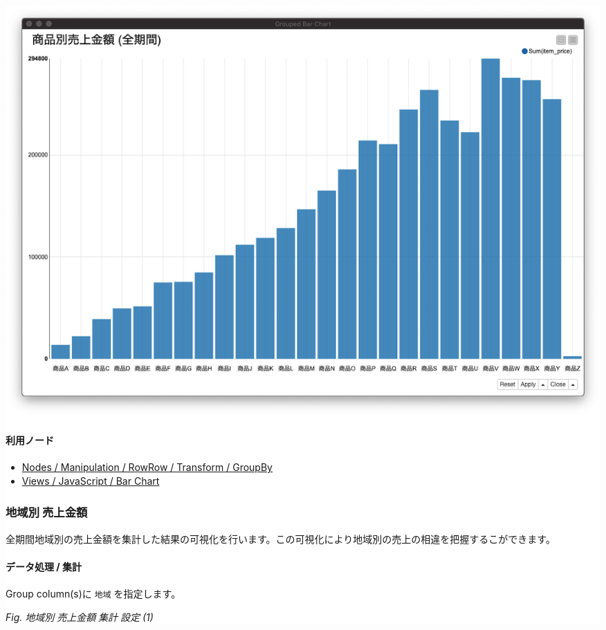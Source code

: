 ![](images/knime-2/meta-1/node-9-2.png)


#### 利用ノード

* [Nodes / Manipulation / RowRow / Transform / GroupBy](https://nodepit.com/node/org.knime.base.node.preproc.groupby.GroupByNodeFactory)
* [Views / JavaScript / Bar Chart](https://nodepit.com/node/org.knime.dynamic.js.v30.DynamicJSNodeFactory%23Bar%20Chart)


### 地域別 売上金額

全期間地域別の売上金額を集計した結果の可視化を行います。この可視化により地域別の売上の相違を把握するこができます。

#### データ処理 / 集計

Group column(s)に `地域` を指定します。

*Fig. 地域別 売上金額 集計 設定 (1)*
